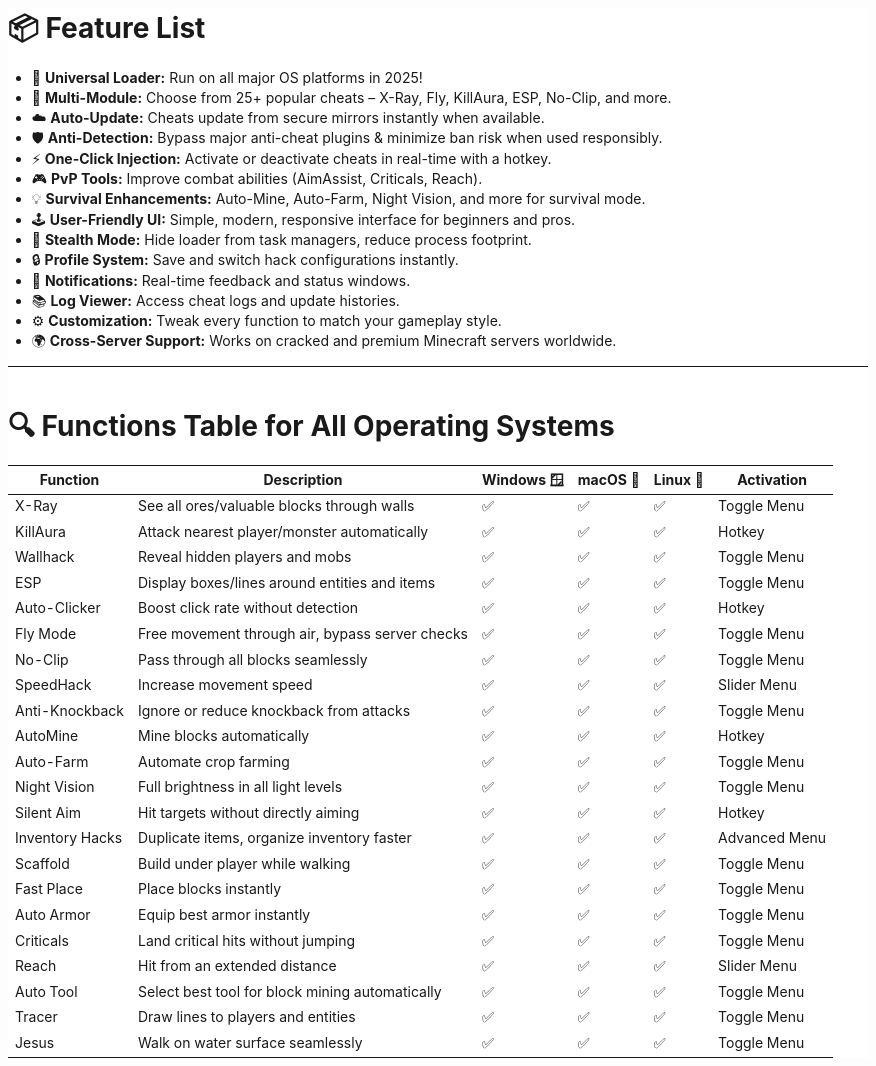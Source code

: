 
# 📦 Feature List

- 🌈 **Universal Loader:** Run on all major OS platforms in 2025!
- 🚀 **Multi-Module:** Choose from 25+ popular cheats – X-Ray, Fly, KillAura, ESP, No-Clip, and more.
- ☁️ **Auto-Update:** Cheats update from secure mirrors instantly when available.
- 🛡️ **Anti-Detection:** Bypass major anti-cheat plugins & minimize ban risk when used responsibly.
- ⚡️ **One-Click Injection:** Activate or deactivate cheats in real-time with a hotkey.
- 🎮 **PvP Tools:** Improve combat abilities (AimAssist, Criticals, Reach).
- 💡 **Survival Enhancements:** Auto-Mine, Auto-Farm, Night Vision, and more for survival mode.
- 🕹️ **User-Friendly UI:** Simple, modern, responsive interface for beginners and pros.
- 👻 **Stealth Mode:** Hide loader from task managers, reduce process footprint.
- 🔒 **Profile System:** Save and switch hack configurations instantly.
- 🔔 **Notifications:** Real-time feedback and status windows.
- 📚 **Log Viewer:** Access cheat logs and update histories.
- ⚙️ **Customization:** Tweak every function to match your gameplay style.
- 🌍 **Cross-Server Support:** Works on cracked and premium Minecraft servers worldwide.

---

# 🔍 Functions Table for All Operating Systems

| Function         | Description                                                                          | Windows 🪟 | macOS 🍏 | Linux 🐧 | Activation    |
|------------------|--------------------------------------------------------------------------------------|------------|----------|-----------|--------------|
| X-Ray            | See all ores/valuable blocks through walls                                           | ✅         | ✅       | ✅        | Toggle Menu  |
| KillAura         | Attack nearest player/monster automatically                                          | ✅         | ✅       | ✅        | Hotkey       |
| Wallhack         | Reveal hidden players and mobs                                                       | ✅         | ✅       | ✅        | Toggle Menu  |
| ESP              | Display boxes/lines around entities and items                                        | ✅         | ✅       | ✅        | Toggle Menu  |
| Auto-Clicker     | Boost click rate without detection                                                   | ✅         | ✅       | ✅        | Hotkey       |
| Fly Mode         | Free movement through air, bypass server checks                                      | ✅         | ✅       | ✅        | Toggle Menu  |
| No-Clip          | Pass through all blocks seamlessly                                                   | ✅         | ✅       | ✅        | Toggle Menu  |
| SpeedHack        | Increase movement speed                                                              | ✅         | ✅       | ✅        | Slider Menu  |
| Anti-Knockback   | Ignore or reduce knockback from attacks                                              | ✅         | ✅       | ✅        | Toggle Menu  |
| AutoMine         | Mine blocks automatically                                                             | ✅         | ✅       | ✅        | Hotkey       |
| Auto-Farm        | Automate crop farming                                                                | ✅         | ✅       | ✅        | Toggle Menu  |
| Night Vision     | Full brightness in all light levels                                                  | ✅         | ✅       | ✅        | Toggle Menu  |
| Silent Aim       | Hit targets without directly aiming                                                  | ✅         | ✅       | ✅        | Hotkey       |
| Inventory Hacks  | Duplicate items, organize inventory faster                                           | ✅         | ✅       | ✅        | Advanced Menu|
| Scaffold         | Build under player while walking                                                     | ✅         | ✅       | ✅        | Toggle Menu  |
| Fast Place       | Place blocks instantly                                                               | ✅         | ✅       | ✅        | Toggle Menu  |
| Auto Armor       | Equip best armor instantly                                                           | ✅         | ✅       | ✅        | Toggle Menu  |
| Criticals        | Land critical hits without jumping                                                   | ✅         | ✅       | ✅        | Toggle Menu  |
| Reach            | Hit from an extended distance                                                        | ✅         | ✅       | ✅        | Slider Menu  |
| Auto Tool        | Select best tool for block mining automatically                                      | ✅         | ✅       | ✅        | Toggle Menu  |
| Tracer           | Draw lines to players and entities                                                   | ✅         | ✅       | ✅        | Toggle Menu  |
| Jesus            | Walk on water surface seamlessly                                                     | ✅         | ✅       | ✅        | Toggle Menu  |